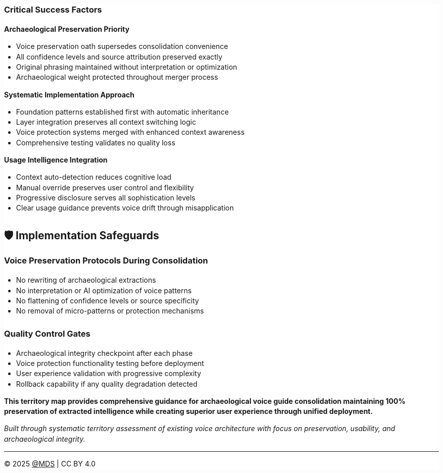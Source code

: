 ### **Critical Success Factors**

**Archaeological Preservation Priority**
- Voice preservation oath supersedes consolidation convenience
- All confidence levels and source attribution preserved exactly
- Original phrasing maintained without interpretation or optimization
- Archaeological weight protected throughout merger process

**Systematic Implementation Approach**
- Foundation patterns established first with automatic inheritance
- Layer integration preserves all context switching logic
- Voice protection systems merged with enhanced context awareness
- Comprehensive testing validates no quality loss

**Usage Intelligence Integration**
- Context auto-detection reduces cognitive load
- Manual override preserves user control and flexibility
- Progressive disclosure serves all sophistication levels
- Clear usage guidance prevents voice drift through misapplication

## 🛡️ Implementation Safeguards

### **Voice Preservation Protocols During Consolidation**
- No rewriting of archaeological extractions
- No interpretation or AI optimization of voice patterns
- No flattening of confidence levels or source specificity
- No removal of micro-patterns or protection mechanisms

### **Quality Control Gates**
- Archaeological integrity checkpoint after each phase
- Voice protection functionality testing before deployment
- User experience validation with progressive complexity
- Rollback capability if any quality degradation detected

**This territory map provides comprehensive guidance for archaeological voice guide consolidation maintaining 100% preservation of extracted intelligence while creating superior user experience through unified deployment.**

*Built through systematic territory assessment of existing voice architecture with focus on preservation, usability, and archaeological integrity.*

---

© 2025 [@MDS](https://mds.is) | CC BY 4.0

</floatprompt>